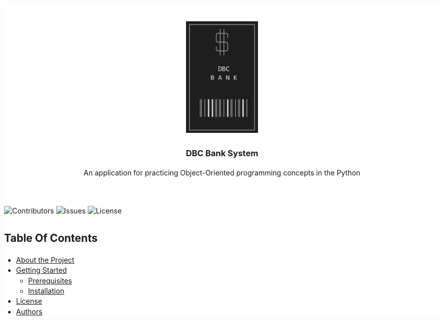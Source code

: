 <br/>
<p align="center">
  <a href="https://github.com/daltonbc96/python-oop-projects">
    <img src="images/logo.png" alt="Logo" width="150" height="220">
  </a>
  <h3 align="center">DBC Bank System</h3>

  <p align="center">
    An application for practicing Object-Oriented programming concepts in the Python
    <br/>
    <br/>
    <br/>

  </p>
</p>


![Contributors](https://img.shields.io/github/contributors/daltonbc96/python-oop-projects?color=dark-green) 
![Issues](https://img.shields.io/github/issues/daltonbc96/python-oop-projects) ![License](https://img.shields.io/github/license/daltonbc96/python-oop-projects) 

## Table Of Contents

* [About the Project](#about-the-project)
* [Getting Started](#getting-started)
  * [Prerequisites](#prerequisites)
  * [Installation](#installation)
* [License](#license)
* [Authors](#authors)
